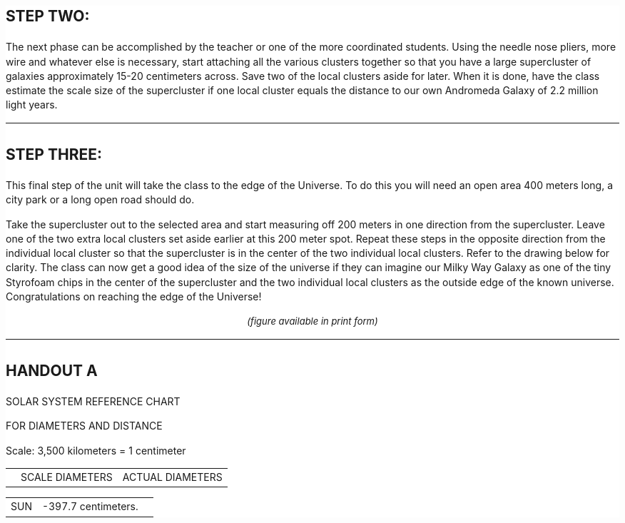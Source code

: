  <h2>
  STEP TWO:
 </h2>
 The next phase can be accomplished by the teacher or one of the more coordinated students. Using the needle nose pliers, more wire and whatever else is necessary, start attaching all the various clusters together so that you have a large supercluster of galaxies approximately 15-20 centimeters across. Save two of the local clusters aside for later. When it is done, have the class estimate the scale size of the supercluster if one local cluster equals the distance to our own Andromeda Galaxy of 2.2 million light years.
<hr/>
 <h2>
  STEP THREE:
 </h2>
 This final step of the unit will take the class to the edge of the Universe. To do this you will need an open area 400 meters long, a city park or a long open road should do.
 <p>
  Take the supercluster out to the selected area and start measuring off 200 meters in one direction from the supercluster. Leave one of the two extra local clusters set aside earlier at this 200 meter spot. Repeat these steps in the opposite direction from the individual local cluster so that the supercluster is in the center of the two individual local clusters. Refer to the drawing below for clarity. The class can now get a good idea of the size of the universe if they can imagine our Milky Way Galaxy as one of the tiny Styrofoam chips in the center of the supercluster and the two individual local clusters as the outside edge of the known universe. Congratulations on reaching the edge of the Universe!
 </p>
<center>
  <i>
   <font size="-1">
    (figure available in print form)
   </font>
  </i>
 </center>
 <hr/>
 <h2>
  HANDOUT A
 </h2>
 SOLAR SYSTEM REFERENCE CHART
 <p>
  FOR DIAMETERS AND DISTANCE
 </p>
 <p>
  Scale: 3,500 kilometers = 1 centimeter
 </p>
<table border="0">
  <tr>
   <td>
   </td>
   <td>
    SCALE DIAMETERS
   </td>
   <td>
    ACTUAL DIAMETERS
   </td>
  </tr>
 </table>
 <table border="0">
  <tr>
   <td>
    SUN
   </td>
   <td>
    -397.7 centimeters.
   </td>
   <td>